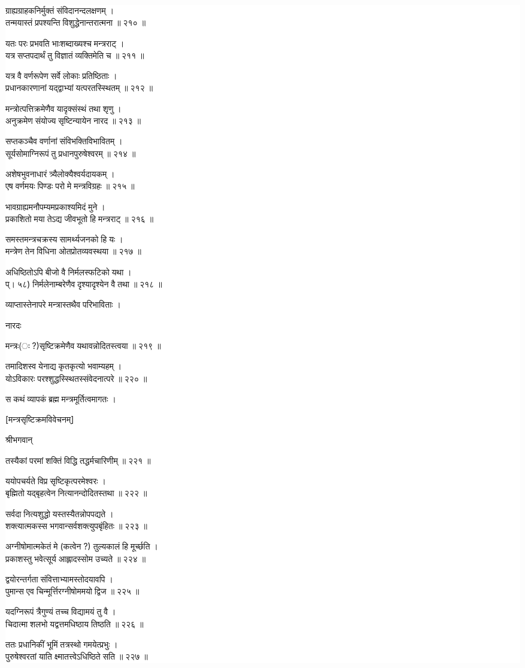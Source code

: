 ग्राह्यग्राहकनिर्मुक्तं संविदानन्दलक्षणम् ।  
तन्मयास्तं प्रपश्यन्ति विशुद्धेनान्तरात्मना ॥ २१० ॥  
  
यतः परः प्रभवति भाःशब्दाख्यश्च मन्त्रराट् ।  
यत्र सप्तपदार्थं तु विज्ञातं व्यक्तिमेति च ॥ २११ ॥  
  
यत्र वै वर्णरूपेण सर्वे लोकाः प्रतिष्ठिताः ।  
प्रधानकारणानां यद्द्वाभ्यां यत्परतस्स्थितम् ॥ २१२ ॥  
  
मन्त्रोत्पत्तिक्रमेणैव यादृक्संस्थं तथा शृणु ।  
अनुक्रमेण संयोज्य सृष्टिन्यायेन नारद ॥ २१३ ॥  
  
सप्तकञ्चैव वर्णानां संविभक्तिविभावितम् ।  
सूर्यसोमाग्निरूपं तु प्रधानपुरुषेश्वरम् ॥ २१४ ॥  
  
अशेषभुवनाधारं त्र्यैलोक्यैश्वर्यदायकम् ।  
एष वर्णमयः पिण्डः परो मे मन्त्रविग्रहः ॥ २१५ ॥  
  
भावग्राह्यमनौपम्यमप्रकाश्यमिदं मुने ।  
प्रकाशितो मया तेऽद्य जीवभूतो हि मन्त्रराट् ॥ २१६ ॥  
  
समस्तमन्त्रचक्रस्य सामर्थ्यजनको हि यः ।  
मन्त्रेण तेन विधिना ओतप्रोतव्यवस्थया ॥ २१७ ॥  
  
अधिष्ठितोऽपि बीजो वै निर्मलस्फटिको यथा ।  
प्। ५८) निर्मलेनाम्बरेणैव दृश्यादृश्येन वै तथा ॥ २१८ ॥  
  
व्याप्तास्तेनापरे मन्त्रास्तथैव परिभाविताः ।  
  
नारदः  
  
मन्त्रः(ः ?)सृष्टिक्रमेणैव यथावन्नोदितस्त्वया ॥ २१९ ॥  
  
तमादिशस्व येनाद्य कृतकृत्यो भवाम्यहम् ।  
योऽविकारः परश्शुद्धस्स्थितस्संवेदनात्परे ॥ २२० ॥  
  
स कथं व्यापकं ब्रह्म मन्त्रमूर्तित्वमागतः ।  
  
[मन्त्रसृष्टिक्रमविवेचनम्]  
  
श्रीभगवान्  
  
तस्यैकां परमां शक्तिं विद्धि तद्धर्मचारिणीम् ॥ २२१ ॥  
  
ययोपचर्यते विप्र सृष्टिकृत्परमेश्वरः ।  
बृह्मितो यद्बृहत्वेन नित्यानन्दोदितस्तथा ॥ २२२ ॥  
  
सर्वदा नित्यशुद्धो यस्तस्यैतन्नोपपद्यते ।  
शक्त्यात्मकस्स भगवान्सर्वशक्त्युपबृंहितः ॥ २२३ ॥  
  
अग्नीषोमात्मकेतं मे (कत्वेन ?) तुल्यकालं हि मूर्च्छति ।  
प्रकाशस्तु भवेत्सूर्य आह्लादस्सोम उच्यते ॥ २२४ ॥  
  
द्वयोरन्तर्गता संवित्ताभ्यामस्तोदयावपि ।  
पुमान्स एव चिन्मूर्त्तिरग्नीषोममयो द्विज ॥ २२५ ॥  
  
यदग्निरूपं त्रैगुण्यं तच्च विद्यामयं तु वै ।  
चिदात्मा शलभो यद्वत्तमधिष्ठाय तिष्ठति ॥ २२६ ॥  
  
ततः प्रधानिकीं भूमिं तत्रस्थो गमयेत्प्रभुः ।  
पुरुषेश्वरतां याति क्ष्मातत्त्वेऽधिष्ठिते सति ॥ २२७ ॥  
  